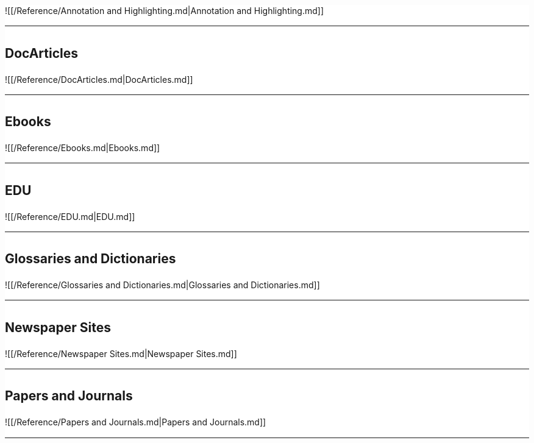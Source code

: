 ![[/Reference/Annotation and Highlighting.md|Annotation and Highlighting.md]]

---



## DocArticles

![[/Reference/DocArticles.md|DocArticles.md]]

---



## Ebooks

![[/Reference/Ebooks.md|Ebooks.md]]

---



## EDU

![[/Reference/EDU.md|EDU.md]]

---



## Glossaries and Dictionaries

![[/Reference/Glossaries and Dictionaries.md|Glossaries and Dictionaries.md]]

---



## Newspaper Sites

![[/Reference/Newspaper Sites.md|Newspaper Sites.md]]

---



## Papers and Journals

![[/Reference/Papers and Journals.md|Papers and Journals.md]]

---


